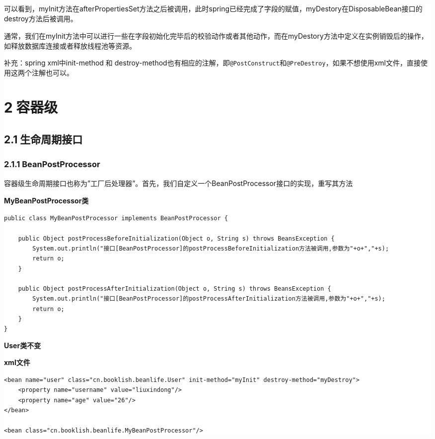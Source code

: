 
可以看到，myInit方法在afterPropertiesSet方法之后被调用，此时spring已经完成了字段的赋值，myDestory在DisposableBean接口的destroy方法后被调用。

通常，我们在myInit方法中可以进行一些在字段初始化完毕后的校验动作或者其他动作，而在myDestory方法中定义在实例销毁后的操作，如释放数据库连接或者释放线程池等资源。

补充：spring xml中init-method 和 destroy-method也有相应的注解，即`@PostConstruct`和`@PreDestroy`，如果不想使用xml文件，直接使用这两个注解也可以。



# 2 容器级

## 2.1 生命周期接口

### 2.1.1 BeanPostProcessor

容器级生命周期接口也称为”工厂后处理器”。首先，我们自定义一个BeanPostProcessor接口的实现，重写其方法



**MyBeanPostProcessor类**

```
public class MyBeanPostProcessor implements BeanPostProcessor {

    public Object postProcessBeforeInitialization(Object o, String s) throws BeansException {
        System.out.println("接口[BeanPostProcessor]的postProcessBeforeInitialization方法被调用,参数为"+o+","+s);
        return o;
    }

    public Object postProcessAfterInitialization(Object o, String s) throws BeansException {
        System.out.println("接口[BeanPostProcessor]的postProcessAfterInitialization方法被调用,参数为"+o+","+s);
        return o;
    }
}
```



**User类不变**



**xml文件**

```
<bean name="user" class="cn.booklish.beanlife.User" init-method="myInit" destroy-method="myDestroy">
    <property name="username" value="liuxindong"/>
    <property name="age" value="26"/>
</bean>

<bean class="cn.booklish.beanlife.MyBeanPostProcessor"/>
```

